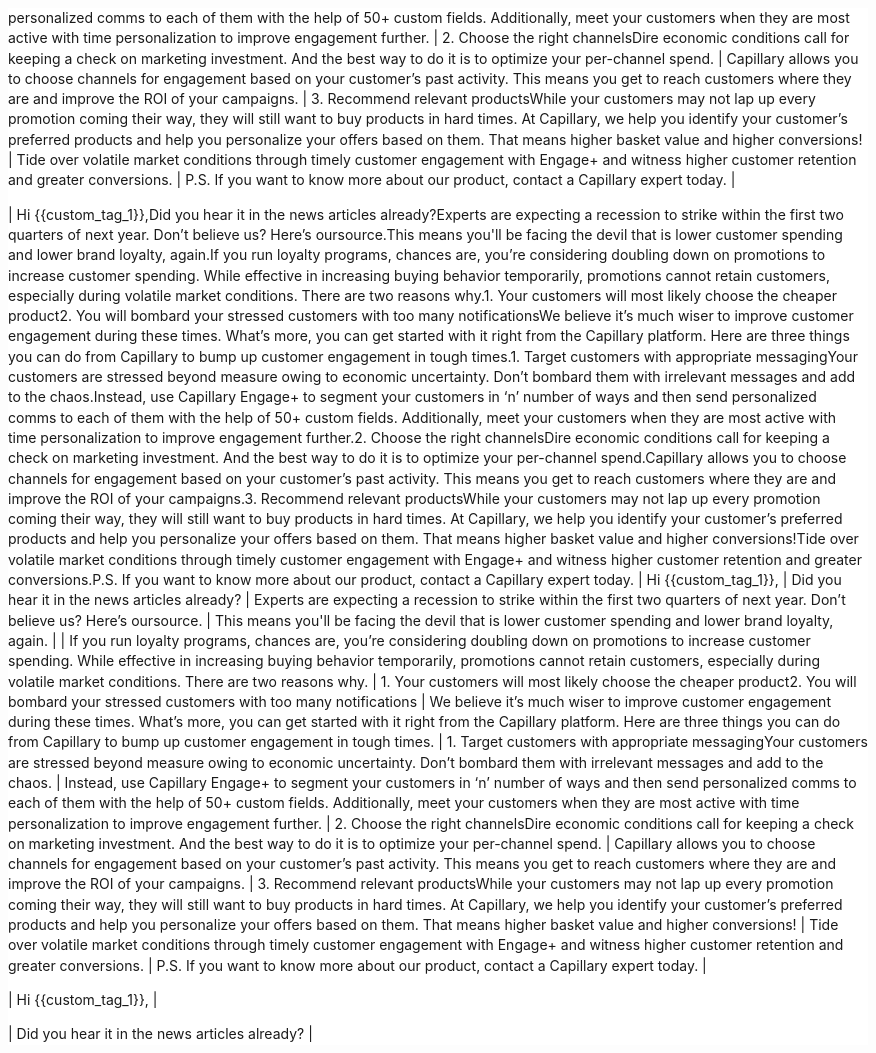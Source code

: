 personalized comms to each of them with the help of 50+ custom fields. Additionally, meet your customers when they are most active with time personalization to improve engagement further. | 2. Choose the right channelsDire economic conditions call for keeping a check on marketing investment. And the best way to do it is to optimize your per-channel spend. | Capillary allows you to choose channels for engagement based on your customer’s past activity. This means you get to reach customers where they are and improve the ROI of your campaigns. | 3. Recommend relevant productsWhile your customers may not lap up every promotion coming their way, they will still want to buy products in hard times. At Capillary, we help you identify your customer’s preferred products and help you personalize your offers based on them. That means higher basket value and higher conversions! | Tide over volatile market conditions through timely customer engagement with Engage+ and witness higher customer retention and greater conversions. | P.S. If you want to know more about our product, contact a Capillary expert today. |

| Hi {{custom_tag_1}},Did you hear it in the news articles already?Experts are expecting a recession to strike within the first two quarters of next year. Don’t believe us? Here’s oursource.This means you'll be facing the devil that is lower customer spending and lower brand loyalty, again.If you run loyalty programs, chances are, you’re considering doubling down on promotions to increase customer spending. While effective in increasing buying behavior temporarily, promotions cannot retain customers, especially during volatile market conditions. There are two reasons why.1. Your customers will most likely choose the cheaper product2. You will bombard your stressed customers with too many notificationsWe believe it’s much wiser to improve customer engagement during these times. What’s more, you can get started with it right from the Capillary platform. Here are three things you can do from Capillary to bump up customer engagement in tough times.1. Target customers with appropriate messagingYour customers are stressed beyond measure owing to economic uncertainty. Don’t bombard them with irrelevant messages and add to the chaos.Instead, use Capillary Engage+ to segment your customers in ‘n’ number of ways and then send personalized comms to each of them with the help of 50+ custom fields. Additionally, meet your customers when they are most active with time personalization to improve engagement further.2. Choose the right channelsDire economic conditions call for keeping a check on marketing investment. And the best way to do it is to optimize your per-channel spend.Capillary allows you to choose channels for engagement based on your customer’s past activity. This means you get to reach customers where they are and improve the ROI of your campaigns.3. Recommend relevant productsWhile your customers may not lap up every promotion coming their way, they will still want to buy products in hard times. At Capillary, we help you identify your customer’s preferred products and help you personalize your offers based on them. That means higher basket value and higher conversions!Tide over volatile market conditions through timely customer engagement with Engage+ and witness higher customer retention and greater conversions.P.S. If you want to know more about our product, contact a Capillary expert today. | Hi {{custom_tag_1}}, | Did you hear it in the news articles already? | Experts are expecting a recession to strike within the first two quarters of next year. Don’t believe us? Here’s oursource. | This means you'll be facing the devil that is lower customer spending and lower brand loyalty, again. |  | If you run loyalty programs, chances are, you’re considering doubling down on promotions to increase customer spending. While effective in increasing buying behavior temporarily, promotions cannot retain customers, especially during volatile market conditions. There are two reasons why. | 1. Your customers will most likely choose the cheaper product2. You will bombard your stressed customers with too many notifications | We believe it’s much wiser to improve customer engagement during these times. What’s more, you can get started with it right from the Capillary platform. Here are three things you can do from Capillary to bump up customer engagement in tough times. | 1. Target customers with appropriate messagingYour customers are stressed beyond measure owing to economic uncertainty. Don’t bombard them with irrelevant messages and add to the chaos. | Instead, use Capillary Engage+ to segment your customers in ‘n’ number of ways and then send personalized comms to each of them with the help of 50+ custom fields. Additionally, meet your customers when they are most active with time personalization to improve engagement further. | 2. Choose the right channelsDire economic conditions call for keeping a check on marketing investment. And the best way to do it is to optimize your per-channel spend. | Capillary allows you to choose channels for engagement based on your customer’s past activity. This means you get to reach customers where they are and improve the ROI of your campaigns. | 3. Recommend relevant productsWhile your customers may not lap up every promotion coming their way, they will still want to buy products in hard times. At Capillary, we help you identify your customer’s preferred products and help you personalize your offers based on them. That means higher basket value and higher conversions! | Tide over volatile market conditions through timely customer engagement with Engage+ and witness higher customer retention and greater conversions. | P.S. If you want to know more about our product, contact a Capillary expert today. |

| Hi {{custom_tag_1}}, |

| Did you hear it in the news articles already? |
